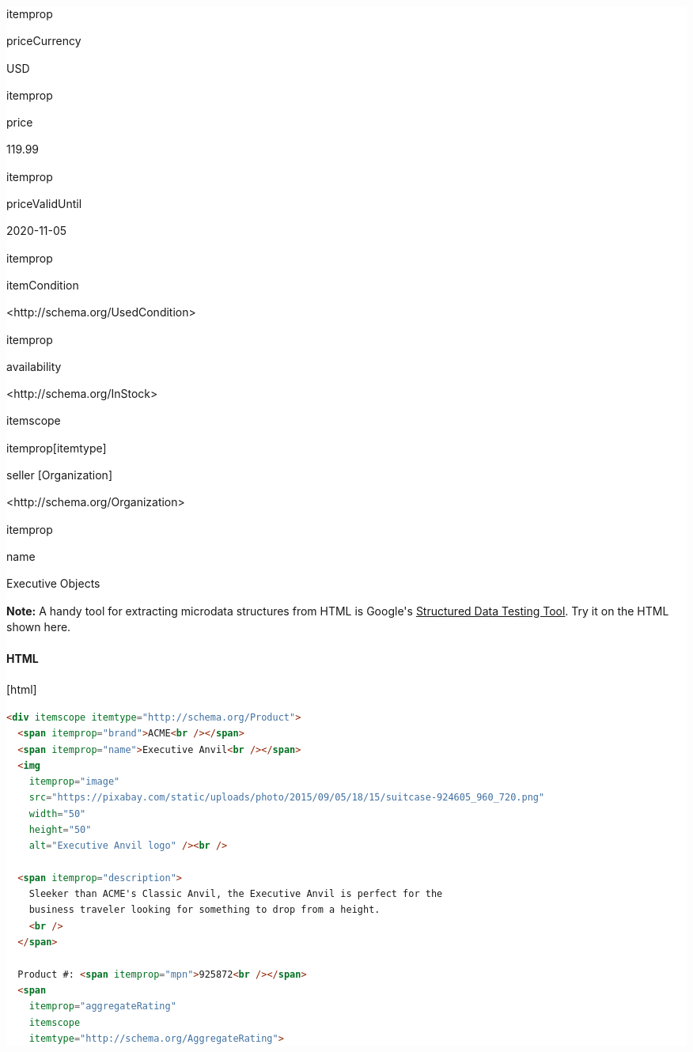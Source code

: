 itemprop

priceCurrency

USD

itemprop

price

119.99

itemprop

priceValidUntil

2020-11-05

itemprop

itemCondition

\<http\:\/\/schema.org/UsedCondition\>

itemprop

availability

\<http\:\/\/schema.org\/InStock\>

itemscope

itemprop\[itemtype\]

seller \[Organization\]

\<http\:\/\/schema.org/Organization\>

itemprop

name

Executive Objects

**Note:** A handy tool for extracting microdata structures from HTML is
Google\'s [Structured Data Testing
Tool](https://developers.google.com/search/docs/advanced/structured-data).
Try it on the HTML shown here.

#### HTML

[html]

```html
<div itemscope itemtype="http://schema.org/Product">
  <span itemprop="brand">ACME<br /></span>
  <span itemprop="name">Executive Anvil<br /></span>
  <img
    itemprop="image"
    src="https://pixabay.com/static/uploads/photo/2015/09/05/18/15/suitcase-924605_960_720.png"
    width="50"
    height="50"
    alt="Executive Anvil logo" /><br />

  <span itemprop="description">
    Sleeker than ACME's Classic Anvil, the Executive Anvil is perfect for the
    business traveler looking for something to drop from a height.
    <br />
  </span>

  Product #: <span itemprop="mpn">925872<br /></span>
  <span
    itemprop="aggregateRating"
    itemscope
    itemtype="http://schema.org/AggregateRating">
```